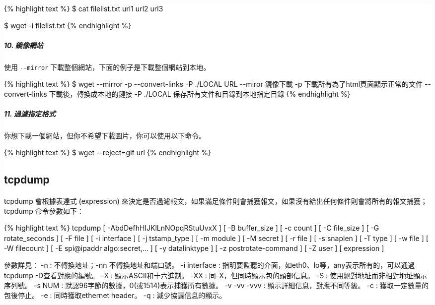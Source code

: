 {% highlight text %}
$ cat filelist.txt
url1
url2
url3

$ wget -i filelist.txt
{% endhighlight %}

##### 10. 鏡像網站

使用 `--mirror` 下載整個網站，下面的例子是下載整個網站到本地。

{% highlight text %}
$ wget --mirror -p --convert-links -P ./LOCAL URL
--miror  鏡像下載
-p       下載所有為了html頁面顯示正常的文件
--convert-links  下載後，轉換成本地的鏈接
-P ./LOCAL       保存所有文件和目錄到本地指定目錄
{% endhighlight %}

##### 11. 過濾指定格式

你想下載一個網站，但你不希望下載圖片，你可以使用以下命令。

{% highlight text %}
$ wget --reject=gif url
{% endhighlight %}
























## tcpdump

tcpdump 會根據表達式 (expression) 來決定是否過濾報文，如果滿足條件則會捕獲報文，如果沒有給出任何條件則會將所有的報文捕獲；tcpdump 命令參數如下：

{% highlight text %}
tcpdump [ -AbdDefhHIJKlLnNOpqRStuUvxX ] [ -B buffer_size ] [ -c count ]
        [ -C file_size ] [ -G rotate_seconds ] [ -F file ]
        [ -i interface ] [ -j tstamp_type ] [ -m module ] [ -M secret ]
        [ -r file ] [ -s snaplen ] [ -T type ] [ -w file ]
        [ -W filecount ]
        [ -E spi@ipaddr algo:secret,...  ]
        [ -y datalinktype ] [ -z postrotate-command ] [ -Z user ]
        [ expression ]

參數詳見：
  -n           : 不轉換地址；-nn 不轉換地址和端口號。
  -i interface : 指明要監聽的介面，如eth0、lo等，any表示所有的，可以通過tcpdump -D查看對應的編號。
  -X           : 顯示ASCII和十六進制。
  -XX          : 同-X，但同時顯示包的頭部信息。
  -S           : 使用絕對地址而非相對地址顯示序列號。
  -s NUM       : 默認96字節的數據，0(或1514)表示捕獲所有數據。
  -v -vv -vvv  : 顯示詳細信息，對應不同等級。
  -c           : 獲取一定數量的包後停止。
  -e           : 同時獲取ethernet header。
  -q           : 減少協議信息的顯示。